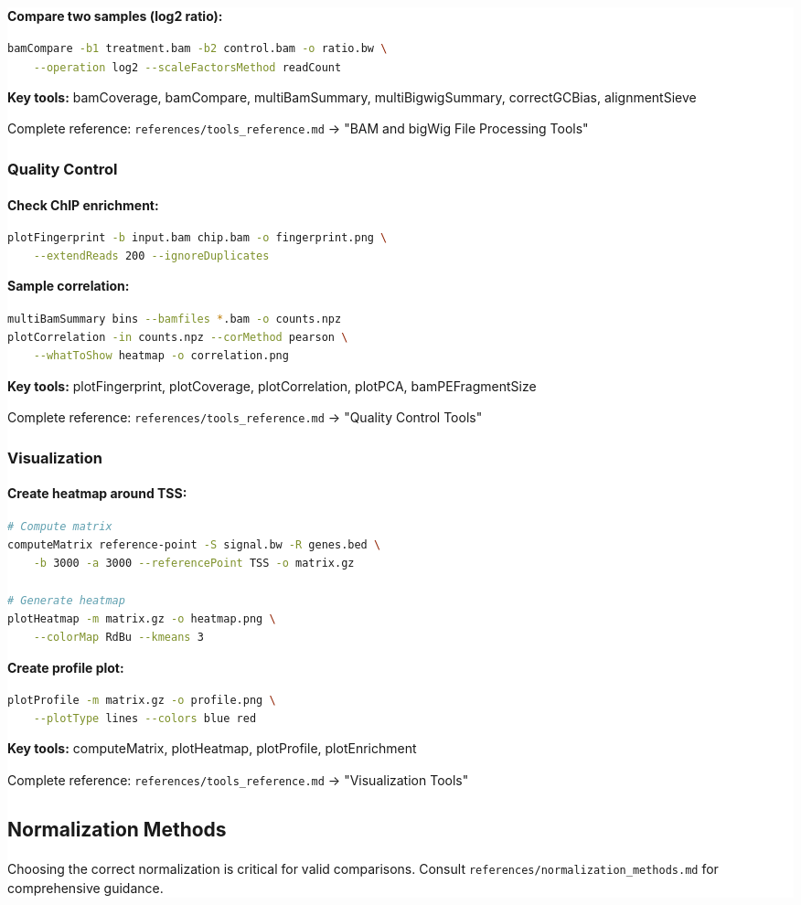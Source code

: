 **Compare two samples (log2 ratio):**
```bash
bamCompare -b1 treatment.bam -b2 control.bam -o ratio.bw \
    --operation log2 --scaleFactorsMethod readCount
```

**Key tools:** bamCoverage, bamCompare, multiBamSummary, multiBigwigSummary, correctGCBias, alignmentSieve

Complete reference: `references/tools_reference.md` → "BAM and bigWig File Processing Tools"

### Quality Control

**Check ChIP enrichment:**
```bash
plotFingerprint -b input.bam chip.bam -o fingerprint.png \
    --extendReads 200 --ignoreDuplicates
```

**Sample correlation:**
```bash
multiBamSummary bins --bamfiles *.bam -o counts.npz
plotCorrelation -in counts.npz --corMethod pearson \
    --whatToShow heatmap -o correlation.png
```

**Key tools:** plotFingerprint, plotCoverage, plotCorrelation, plotPCA, bamPEFragmentSize

Complete reference: `references/tools_reference.md` → "Quality Control Tools"

### Visualization

**Create heatmap around TSS:**
```bash
# Compute matrix
computeMatrix reference-point -S signal.bw -R genes.bed \
    -b 3000 -a 3000 --referencePoint TSS -o matrix.gz

# Generate heatmap
plotHeatmap -m matrix.gz -o heatmap.png \
    --colorMap RdBu --kmeans 3
```

**Create profile plot:**
```bash
plotProfile -m matrix.gz -o profile.png \
    --plotType lines --colors blue red
```

**Key tools:** computeMatrix, plotHeatmap, plotProfile, plotEnrichment

Complete reference: `references/tools_reference.md` → "Visualization Tools"

## Normalization Methods

Choosing the correct normalization is critical for valid comparisons. Consult `references/normalization_methods.md` for comprehensive guidance.

